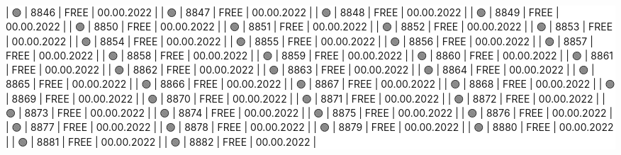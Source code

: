 | :green_circle: | 8846 | FREE | 00.00.2022 |
| :green_circle: | 8847 | FREE | 00.00.2022 |
| :green_circle: | 8848 | FREE | 00.00.2022 |
| :green_circle: | 8849 | FREE | 00.00.2022 |
| :green_circle: | 8850 | FREE | 00.00.2022 |
| :green_circle: | 8851 | FREE | 00.00.2022 |
| :green_circle: | 8852 | FREE | 00.00.2022 |
| :green_circle: | 8853 | FREE | 00.00.2022 |
| :green_circle: | 8854 | FREE | 00.00.2022 |
| :green_circle: | 8855 | FREE | 00.00.2022 |
| :green_circle: | 8856 | FREE | 00.00.2022 |
| :green_circle: | 8857 | FREE | 00.00.2022 |
| :green_circle: | 8858 | FREE | 00.00.2022 |
| :green_circle: | 8859 | FREE | 00.00.2022 |
| :green_circle: | 8860 | FREE | 00.00.2022 |
| :green_circle: | 8861 | FREE | 00.00.2022 |
| :green_circle: | 8862 | FREE | 00.00.2022 |
| :green_circle: | 8863 | FREE | 00.00.2022 |
| :green_circle: | 8864 | FREE | 00.00.2022 |
| :green_circle: | 8865 | FREE | 00.00.2022 |
| :green_circle: | 8866 | FREE | 00.00.2022 |
| :green_circle: | 8867 | FREE | 00.00.2022 |
| :green_circle: | 8868 | FREE | 00.00.2022 |
| :green_circle: | 8869 | FREE | 00.00.2022 |
| :green_circle: | 8870 | FREE | 00.00.2022 |
| :green_circle: | 8871 | FREE | 00.00.2022 |
| :green_circle: | 8872 | FREE | 00.00.2022 |
| :green_circle: | 8873 | FREE | 00.00.2022 |
| :green_circle: | 8874 | FREE | 00.00.2022 |
| :green_circle: | 8875 | FREE | 00.00.2022 |
| :green_circle: | 8876 | FREE | 00.00.2022 |
| :green_circle: | 8877 | FREE | 00.00.2022 |
| :green_circle: | 8878 | FREE | 00.00.2022 |
| :green_circle: | 8879 | FREE | 00.00.2022 |
| :green_circle: | 8880 | FREE | 00.00.2022 |
| :green_circle: | 8881 | FREE | 00.00.2022 |
| :green_circle: | 8882 | FREE | 00.00.2022 |